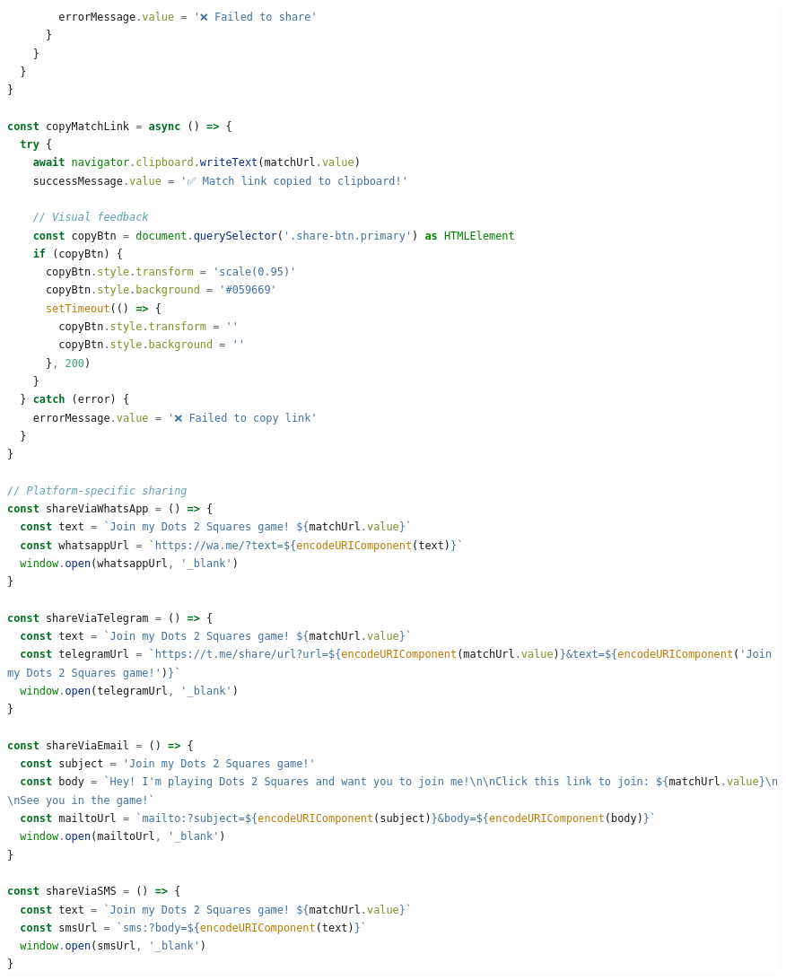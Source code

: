 ```typescript
        errorMessage.value = '❌ Failed to share'
      }
    }
  }
}

const copyMatchLink = async () => {
  try {
    await navigator.clipboard.writeText(matchUrl.value)
    successMessage.value = '✅ Match link copied to clipboard!'
    
    // Visual feedback
    const copyBtn = document.querySelector('.share-btn.primary') as HTMLElement
    if (copyBtn) {
      copyBtn.style.transform = 'scale(0.95)'
      copyBtn.style.background = '#059669'
      setTimeout(() => {
        copyBtn.style.transform = ''
        copyBtn.style.background = ''
      }, 200)
    }
  } catch (error) {
    errorMessage.value = '❌ Failed to copy link'
  }
}

// Platform-specific sharing
const shareViaWhatsApp = () => {
  const text = `Join my Dots 2 Squares game! ${matchUrl.value}`
  const whatsappUrl = `https://wa.me/?text=${encodeURIComponent(text)}`
  window.open(whatsappUrl, '_blank')
}

const shareViaTelegram = () => {
  const text = `Join my Dots 2 Squares game! ${matchUrl.value}`
  const telegramUrl = `https://t.me/share/url?url=${encodeURIComponent(matchUrl.value)}&text=${encodeURIComponent('Join my Dots 2 Squares game!')}`
  window.open(telegramUrl, '_blank')
}

const shareViaEmail = () => {
  const subject = 'Join my Dots 2 Squares game!'
  const body = `Hey! I'm playing Dots 2 Squares and want you to join me!\n\nClick this link to join: ${matchUrl.value}\n\nSee you in the game!`
  const mailtoUrl = `mailto:?subject=${encodeURIComponent(subject)}&body=${encodeURIComponent(body)}`
  window.open(mailtoUrl, '_blank')
}

const shareViaSMS = () => {
  const text = `Join my Dots 2 Squares game! ${matchUrl.value}`
  const smsUrl = `sms:?body=${encodeURIComponent(text)}`
  window.open(smsUrl, '_blank')
}
```
